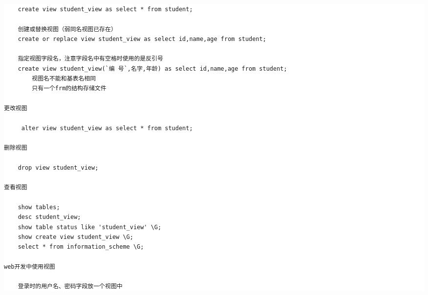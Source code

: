 		create view student_view as select * from student; 

		创建或替换视图（弱同名视图已存在）
		create or replace view student_view as select id,name,age from student;

		指定视图字段名，注意字段名中有空格时使用的是反引号
		create view student_view(`编 号`,名字,年龄) as select id,name,age from student;
			视图名不能和基表名相同
			只有一个frm的结构存储文件

	更改视图

		 alter view student_view as select * from student; 

	删除视图
	
		drop view student_view;
		
	查看视图

		show tables;
		desc student_view;
		show table status like 'student_view' \G;
		show create view student_view \G;
		select * from information_scheme \G;

	web开发中使用视图

		登录时的用户名、密码字段放一个视图中


